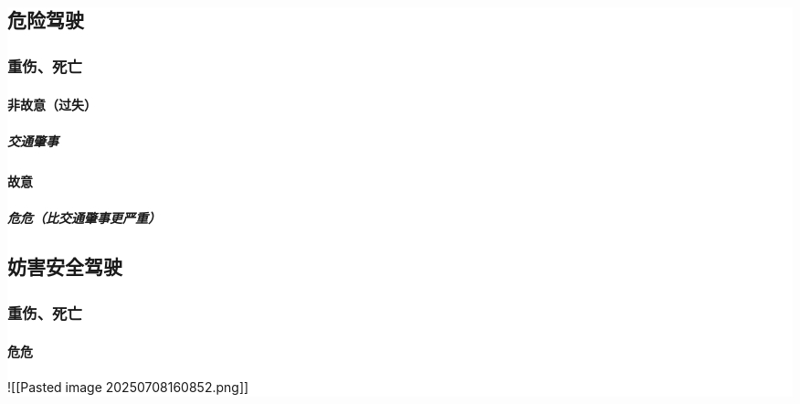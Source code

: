 ## 危险驾驶
### 重伤、死亡
#### 非故意（过失）
##### 交通肇事
#### 故意
##### 危危（比交通肇事更严重）
## 妨害安全驾驶
### 重伤、死亡
#### 危危
![[Pasted image 20250708160852.png]]